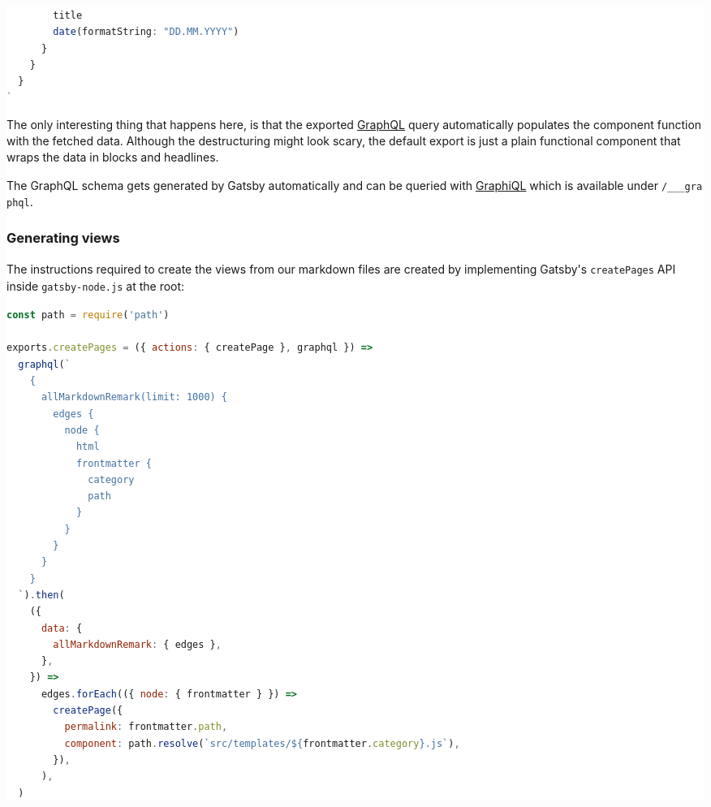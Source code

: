 ```jsx
        title
        date(formatString: "DD.MM.YYYY")
      }
    }
  }
`
```

The only interesting thing that happens here, is that the exported [GraphQL](https://graphql.org/learn/) query automatically populates the component function with the fetched data. Although the destructuring might look scary, the default export is just a plain functional component that wraps the data in blocks and headlines.

The GraphQL schema gets generated by Gatsby automatically and can be queried with [GraphiQL](https://github.com/graphql/graphiql) which is available under `/___graphql`.

### Generating views

The instructions required to create the views from our markdown files are created by implementing Gatsby's `createPages` API inside `gatsby-node.js` at the root:

```jsx
const path = require('path')

exports.createPages = ({ actions: { createPage }, graphql }) =>
  graphql(`
    {
      allMarkdownRemark(limit: 1000) {
        edges {
          node {
            html
            frontmatter {
              category
              path
            }
          }
        }
      }
    }
  `).then(
    ({
      data: {
        allMarkdownRemark: { edges },
      },
    }) =>
      edges.forEach(({ node: { frontmatter } }) =>
        createPage({
          permalink: frontmatter.path,
          component: path.resolve(`src/templates/${frontmatter.category}.js`),
        }),
      ),
  )
```
